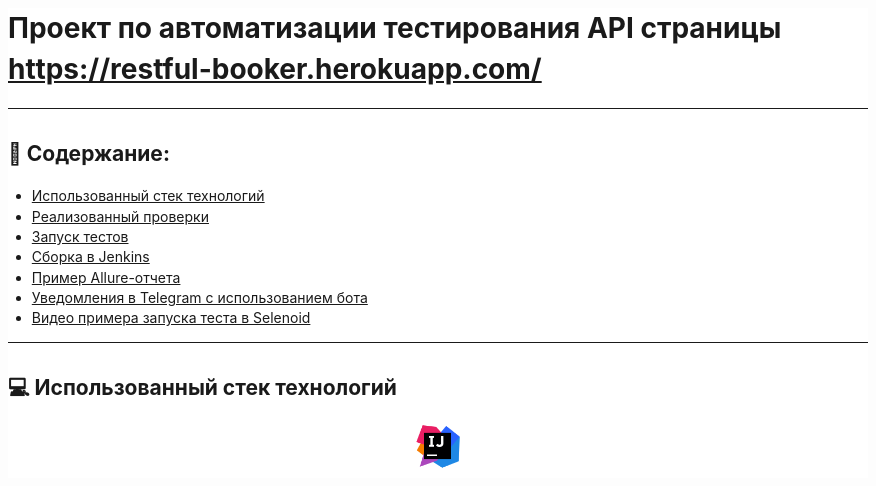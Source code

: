 # Проект по автоматизации тестирования API страницы https://restful-booker.herokuapp.com/
___
## :bookmark_tabs: Содержание:

- [Использованный стек технологий](#computer-использованный-стек-технологий)
- [Реализованный проверки](#реализованный-проверки)
- [Запуск тестов](#running_woman-запуск-тестов)
- [Сборка в Jenkins](#-сборка-в-jenkins)
- [Пример Allure-отчета](#-пример-allure-отчета)
- [Уведомления в Telegram с использованием бота](#-уведомления-в-telegram-с-использованием-бота)
- [Видео примера запуска теста в Selenoid](#-видео-примера-запуска-теста-в-selenoid)

___
## :computer: Использованный стек технологий

<p align="center">
<img width="6%" title="IntelliJ IDEA" src="images/logo/Intelij_IDEA.svg">